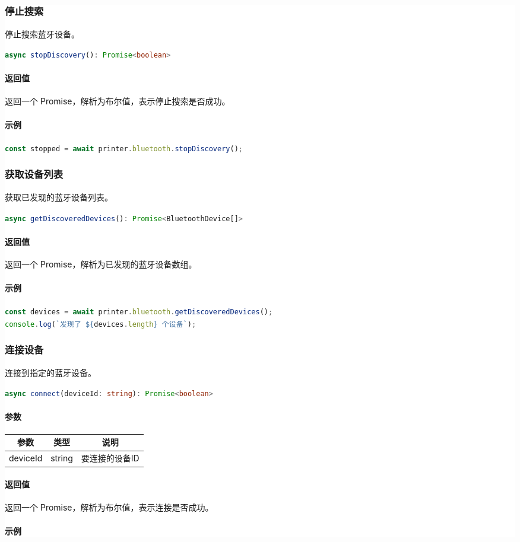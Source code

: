 ### 停止搜索

停止搜索蓝牙设备。

```typescript
async stopDiscovery(): Promise<boolean>
```

#### 返回值

返回一个 Promise，解析为布尔值，表示停止搜索是否成功。

#### 示例

```typescript
const stopped = await printer.bluetooth.stopDiscovery();
```

### 获取设备列表

获取已发现的蓝牙设备列表。

```typescript
async getDiscoveredDevices(): Promise<BluetoothDevice[]>
```

#### 返回值

返回一个 Promise，解析为已发现的蓝牙设备数组。

#### 示例

```typescript
const devices = await printer.bluetooth.getDiscoveredDevices();
console.log(`发现了 ${devices.length} 个设备`);
```

### 连接设备

连接到指定的蓝牙设备。

```typescript
async connect(deviceId: string): Promise<boolean>
```

#### 参数

| 参数 | 类型 | 说明 |
| --- | --- | --- |
| deviceId | string | 要连接的设备ID |

#### 返回值

返回一个 Promise，解析为布尔值，表示连接是否成功。

#### 示例
